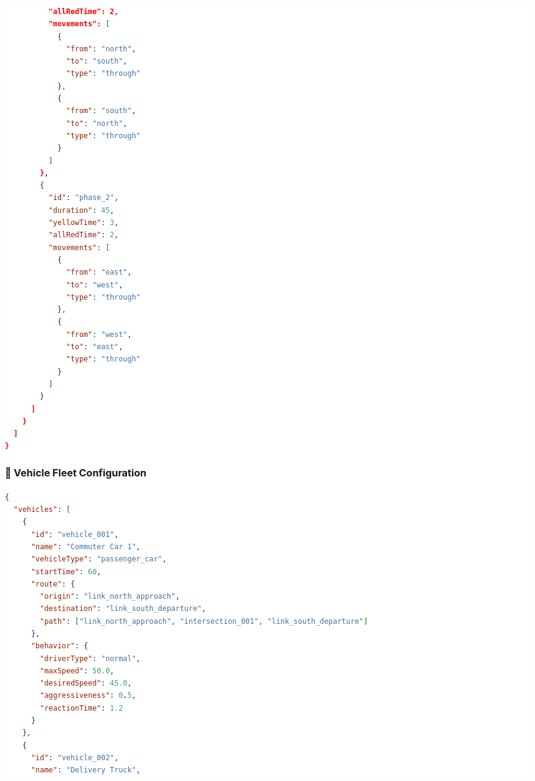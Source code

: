 ```json
          "allRedTime": 2,
          "movements": [
            {
              "from": "north",
              "to": "south",
              "type": "through"
            },
            {
              "from": "south", 
              "to": "north",
              "type": "through"
            }
          ]
        },
        {
          "id": "phase_2",
          "duration": 45,
          "yellowTime": 3,
          "allRedTime": 2,
          "movements": [
            {
              "from": "east",
              "to": "west", 
              "type": "through"
            },
            {
              "from": "west",
              "to": "east",
              "type": "through"
            }
          ]
        }
      ]
    }
  ]
}
```

### **🚗 Vehicle Fleet Configuration**
```json
{
  "vehicles": [
    {
      "id": "vehicle_001",
      "name": "Commuter Car 1",
      "vehicleType": "passenger_car",
      "startTime": 60,
      "route": {
        "origin": "link_north_approach",
        "destination": "link_south_departure",
        "path": ["link_north_approach", "intersection_001", "link_south_departure"]
      },
      "behavior": {
        "driverType": "normal",
        "maxSpeed": 50.0,
        "desiredSpeed": 45.0,
        "aggressiveness": 0.5,
        "reactionTime": 1.2
      }
    },
    {
      "id": "vehicle_002",
      "name": "Delivery Truck",
```